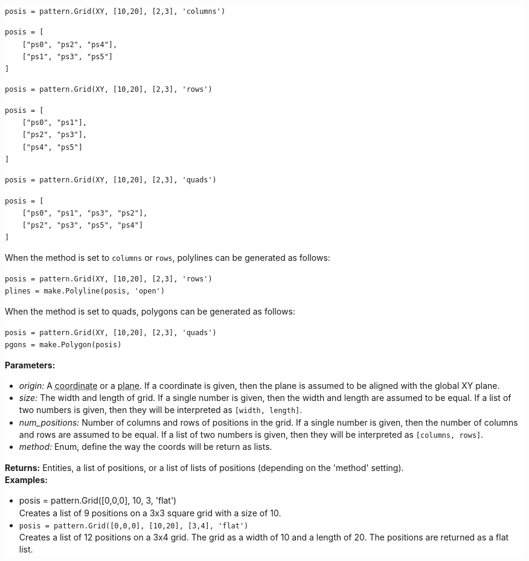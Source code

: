
`posis = pattern.Grid(XY, [10,20], [2,3], 'columns')`
```
posis = [
    ["ps0", "ps2", "ps4"],
    ["ps1", "ps3", "ps5"]
]
```


`posis = pattern.Grid(XY, [10,20], [2,3], 'rows')`
```
posis = [
    ["ps0", "ps1"],
    ["ps2", "ps3"],
    ["ps4", "ps5"]
]
```


`posis = pattern.Grid(XY, [10,20], [2,3], 'quads')`
```
posis = [
    ["ps0", "ps1", "ps3", "ps2"],
    ["ps2", "ps3", "ps5", "ps4"]
]
```


When the method is set to `columns` or `rows`, polylines can be generated as follows:
```
posis = pattern.Grid(XY, [10,20], [2,3], 'rows')
plines = make.Polyline(posis, 'open')
```
When the method is set to quads, polygons can be generated as follows:
```
posis = pattern.Grid(XY, [10,20], [2,3], 'quads')
pgons = make.Polygon(posis)
```

  
  
**Parameters:**  
  * *origin:* A <abbr title='A list of three numbers, [x, y, z]'>coordinate</abbr> or a <abbr title='Three lists of three numbers, [origin, x-axis, y-axis]'>plane</abbr>.
If a coordinate is given, then the plane is assumed to be aligned with the global XY plane.  
  * *size:* The width and length of grid.
If a single number is given, then the width and length are assumed to be equal.
If a list of two numbers is given, then they will be interpreted as `[width, length]`.  
  * *num\_positions:* Number of columns and rows of positions in the grid.
If a single number is given, then the number of columns and rows are assumed to be equal.
If a list of two numbers is given, then they will be interpreted as `[columns, rows]`.  
  * *method:* Enum, define the way the coords will be return as lists.  
  
**Returns:** Entities, a list of positions, or a list of lists of positions
(depending on the 'method' setting).  
**Examples:**  
  * posis = pattern.Grid([0,0,0], 10, 3, 'flat')  
    Creates a list of 9 positions on a 3x3 square grid with a size of 10.  
  * `posis = pattern.Grid([0,0,0], [10,20], [3,4], 'flat')`  
    Creates a list of 12 positions on a 3x4 grid. The grid as a width of 10
and a length of 20. The positions are returned as a flat list.
  